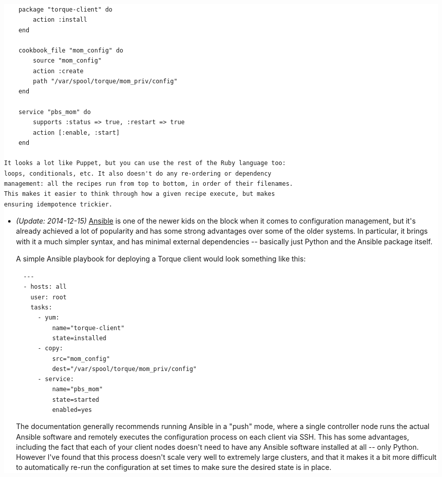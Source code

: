         package "torque-client" do
            action :install
        end

        cookbook_file "mom_config" do
            source "mom_config"
            action :create
            path "/var/spool/torque/mom_priv/config"
        end

        service "pbs_mom" do
            supports :status => true, :restart => true
            action [:enable, :start]
        end

    It looks a lot like Puppet, but you can use the rest of the Ruby language too:
    loops, conditionals, etc. It also doesn't do any re-ordering or dependency 
    management: all the recipes run from top to bottom, in order of their filenames.
    This makes it easier to think through how a given recipe execute, but makes
    ensuring idempotence trickier.

* *(Update: 2014-12-15)* [Ansible](http://www.ansible.com) is one of the newer kids on the block
when it comes to configuration management, but it's already achieved a lot
of popularity and has some strong advantages over some of the older systems.
In particular, it brings with it a much simpler syntax, and has minimal
external dependencies -- basically just Python and the Ansible package
itself.

    A simple Ansible playbook for deploying a Torque client would look
    something like this:

        ---
        - hosts: all
          user: root
          tasks:
            - yum:
                name="torque-client"
                state=installed
            - copy:
                src="mom_config"
                dest="/var/spool/torque/mom_priv/config"
            - service:
                name="pbs_mom"
                state=started
                enabled=yes

    The documentation generally recommends running Ansible in a
    "push" mode, where a single controller node runs the actual Ansible
    software and remotely executes the configuration process on each
    client via SSH. This has some advantages, including the fact that
    each of your client nodes doesn't need to have any Ansible software
    installed at all -- only Python. However I've found that this process
    doesn't scale very well to extremely large clusters, and that it makes
    it a bit more difficult to automatically re-run the configuration at
    set times to make sure the desired state is in place.
